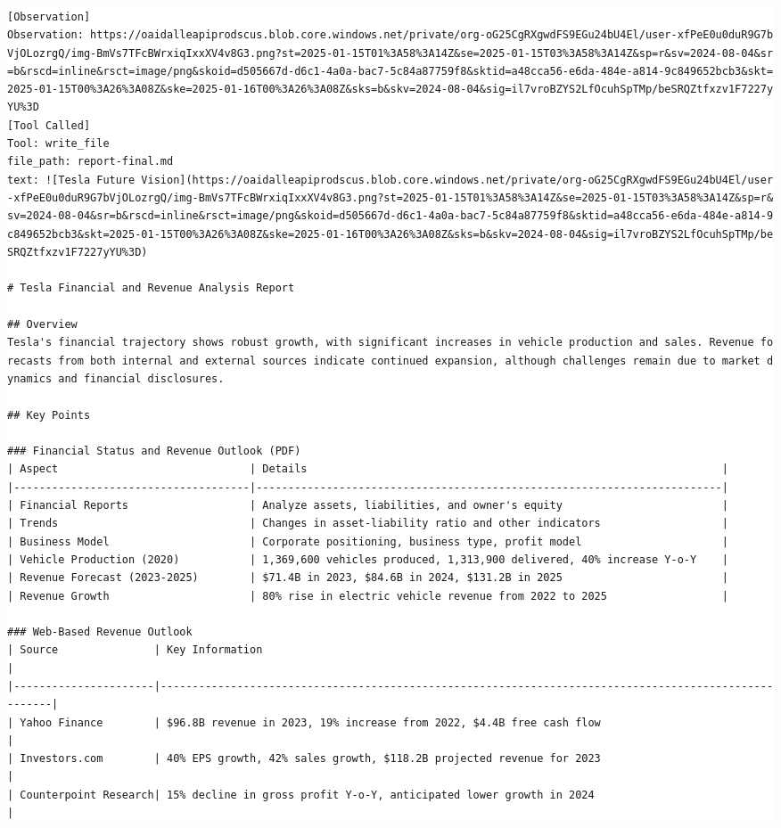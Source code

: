    
    
    [Observation]
    Observation: https://oaidalleapiprodscus.blob.core.windows.net/private/org-oG25CgRXgwdFS9EGu24bU4El/user-xfPeE0u0duR9G7bVjOLozrgQ/img-BmVs7TFcBWrxiqIxxXV4v8G3.png?st=2025-01-15T01%3A58%3A14Z&se=2025-01-15T03%3A58%3A14Z&sp=r&sv=2024-08-04&sr=b&rscd=inline&rsct=image/png&skoid=d505667d-d6c1-4a0a-bac7-5c84a87759f8&sktid=a48cca56-e6da-484e-a814-9c849652bcb3&skt=2025-01-15T00%3A26%3A08Z&ske=2025-01-16T00%3A26%3A08Z&sks=b&skv=2024-08-04&sig=il7vroBZYS2LfOcuhSpTMp/beSRQZtfxzv1F7227yYU%3D
    [Tool Called]
    Tool: write_file
    file_path: report-final.md
    text: ![Tesla Future Vision](https://oaidalleapiprodscus.blob.core.windows.net/private/org-oG25CgRXgwdFS9EGu24bU4El/user-xfPeE0u0duR9G7bVjOLozrgQ/img-BmVs7TFcBWrxiqIxxXV4v8G3.png?st=2025-01-15T01%3A58%3A14Z&se=2025-01-15T03%3A58%3A14Z&sp=r&sv=2024-08-04&sr=b&rscd=inline&rsct=image/png&skoid=d505667d-d6c1-4a0a-bac7-5c84a87759f8&sktid=a48cca56-e6da-484e-a814-9c849652bcb3&skt=2025-01-15T00%3A26%3A08Z&ske=2025-01-16T00%3A26%3A08Z&sks=b&skv=2024-08-04&sig=il7vroBZYS2LfOcuhSpTMp/beSRQZtfxzv1F7227yYU%3D)
    
    # Tesla Financial and Revenue Analysis Report
    
    ## Overview
    Tesla's financial trajectory shows robust growth, with significant increases in vehicle production and sales. Revenue forecasts from both internal and external sources indicate continued expansion, although challenges remain due to market dynamics and financial disclosures.
    
    ## Key Points
    
    ### Financial Status and Revenue Outlook (PDF)
    | Aspect                              | Details                                                                 |
    |-------------------------------------|-------------------------------------------------------------------------|
    | Financial Reports                   | Analyze assets, liabilities, and owner's equity                         |
    | Trends                              | Changes in asset-liability ratio and other indicators                   |
    | Business Model                      | Corporate positioning, business type, profit model                      |
    | Vehicle Production (2020)           | 1,369,600 vehicles produced, 1,313,900 delivered, 40% increase Y-o-Y    |
    | Revenue Forecast (2023-2025)        | $71.4B in 2023, $84.6B in 2024, $131.2B in 2025                         |
    | Revenue Growth                      | 80% rise in electric vehicle revenue from 2022 to 2025                  |
    
    ### Web-Based Revenue Outlook
    | Source               | Key Information                                                                                       |
    |----------------------|-------------------------------------------------------------------------------------------------------|
    | Yahoo Finance        | $96.8B revenue in 2023, 19% increase from 2022, $4.4B free cash flow                                   |
    | Investors.com        | 40% EPS growth, 42% sales growth, $118.2B projected revenue for 2023                                   |
    | Counterpoint Research| 15% decline in gross profit Y-o-Y, anticipated lower growth in 2024                                    |
    